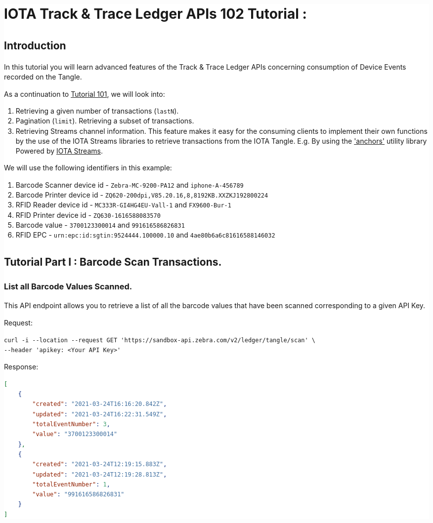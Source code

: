# IOTA Track & Trace Ledger APIs 102 Tutorial : 

## Introduction

In this tutorial you will learn advanced features of the Track & Trace Ledger APIs concerning consumption of Device Events recorded on the Tangle.

As a continuation to [Tutorial 101](track-trace-ledger-api-tutorial-101.md), we will look into:

1. Retrieving a given number of transactions (`lastN`).
2. Pagination (`limit`). Retrieving a subset of transactions.
3. Retrieving Streams channel information. This feature makes it easy for the consuming clients to implement their own functions by the use of the IOTA Streams libraries to retrieve transactions from the IOTA Tangle. E.g. By using the ['anchors'](https://github.com/iotaledger/tangle.js/tree/main/libs/anchors) utility library Powered by [IOTA Streams](https://github.com/iotaledger/streams). 

We will use the following identifiers in this example: 

1. Barcode Scanner device id - `Zebra-MC-9200-PA12` and `iphone-A-456789`
2. Barcode Printer device id - `ZQ620-200dpi,V85.20.16,8,8192KB.XXZKJ192800224`
3. RFID Reader device id - `MC333R-GI4HG4EU-Vall-1` and `FX9600-Bur-1`
4. RFID Printer device id - `ZQ630-1616588083570`
5. Barcode value - `3700123300014` and `991616586826831`
6. RFID EPC - `urn:epc:id:sgtin:9524444.100000.10` and `4ae80b6a6c81616588146032`

## Tutorial Part I : Barcode Scan Transactions.

### List all Barcode Values Scanned.

This API endpoint allows you to retrieve a list of all the barcode values that have been scanned corresponding to a given API Key.

Request:

```shell
curl -i --location --request GET 'https://sandbox-api.zebra.com/v2/ledger/tangle/scan' \
--header 'apikey: <Your API Key>'
```

Response:

```json
[
    {
        "created": "2021-03-24T16:16:20.842Z",
        "updated": "2021-03-24T16:22:31.549Z",
        "totalEventNumber": 3,
        "value": "3700123300014"
    },
    {
        "created": "2021-03-24T12:19:15.883Z",
        "updated": "2021-03-24T12:19:28.813Z",
        "totalEventNumber": 1,
        "value": "991616586826831"
    }
]
```
